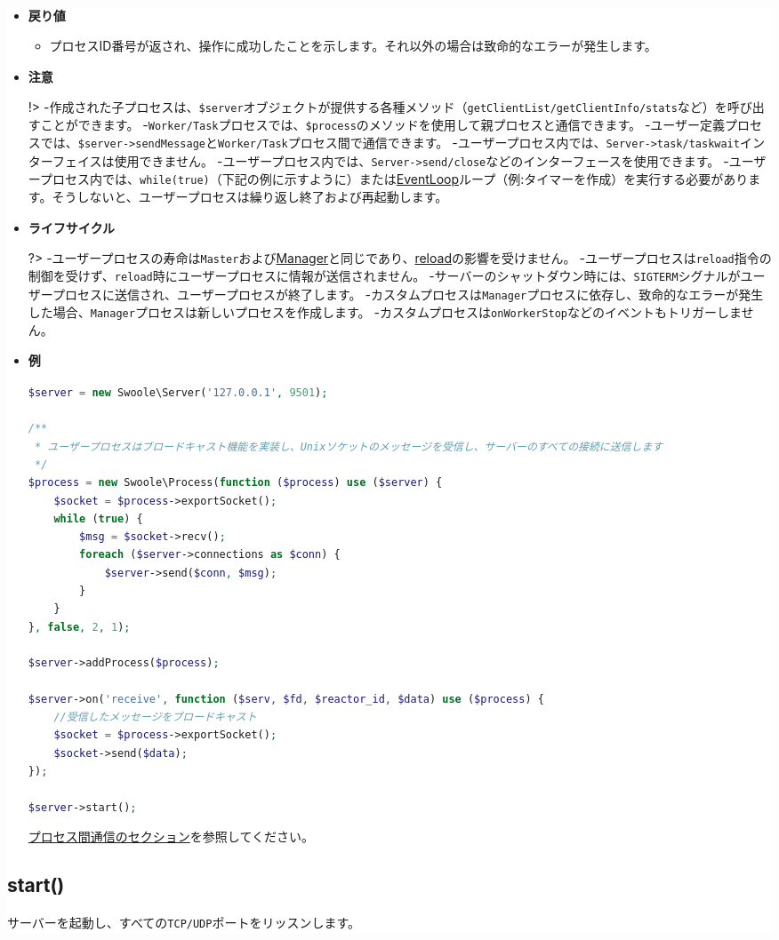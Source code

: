   * **戻り値**

    * プロセスID番号が返され、操作に成功したことを示します。それ以外の場合は致命的なエラーが発生します。

  * **注意**

    !> -作成された子プロセスは、`$server`オブジェクトが提供する各種メソッド（`getClientList/getClientInfo/stats`など）を呼び出すことができます。
    -`Worker/Task`プロセスでは、`$process`のメソッドを使用して親プロセスと通信できます。
    -ユーザー定義プロセスでは、`$server->sendMessage`と`Worker/Task`プロセス間で通信できます。
    -ユーザープロセス内では、`Server->task/taskwait`インターフェイスは使用できません。
    -ユーザープロセス内では、`Server->send/close`などのインターフェースを使用できます。
    -ユーザープロセス内では、`while(true)`（下記の例に示すように）または[EventLoop](/learn?id=什么是eventloop)ループ（例:タイマーを作成）を実行する必要があります。そうしないと、ユーザープロセスは繰り返し終了および再起動します。

  * **ライフサイクル**

    ?> -ユーザープロセスの寿命は`Master`および[Manager](/learn?id=manager进程)と同じであり、[reload](/server/methods?id=reload)の影響を受けません。
    -ユーザープロセスは`reload`指令の制御を受けず、`reload`時にユーザープロセスに情報が送信されません。
    -サーバーのシャットダウン時には、`SIGTERM`シグナルがユーザープロセスに送信され、ユーザープロセスが終了します。
    -カスタムプロセスは`Manager`プロセスに依存し、致命的なエラーが発生した場合、`Manager`プロセスは新しいプロセスを作成します。
    -カスタムプロセスは`onWorkerStop`などのイベントもトリガーしません。

  * **例**

    ```php
    $server = new Swoole\Server('127.0.0.1', 9501);
    
    /**
     * ユーザープロセスはブロードキャスト機能を実装し、Unixソケットのメッセージを受信し、サーバーのすべての接続に送信します
     */
    $process = new Swoole\Process(function ($process) use ($server) {
        $socket = $process->exportSocket();
        while (true) {
            $msg = $socket->recv();
            foreach ($server->connections as $conn) {
                $server->send($conn, $msg);
            }
        }
    }, false, 2, 1);
    
    $server->addProcess($process);
    
    $server->on('receive', function ($serv, $fd, $reactor_id, $data) use ($process) {
        //受信したメッセージをブロードキャスト
        $socket = $process->exportSocket();
        $socket->send($data);
    });
    
    $server->start();
    ```

    [プロセス間通信のセクション](/process/process?id=exportsocket)を参照してください。
## start()

サーバーを起動し、すべての`TCP/UDP`ポートをリッスンします。
